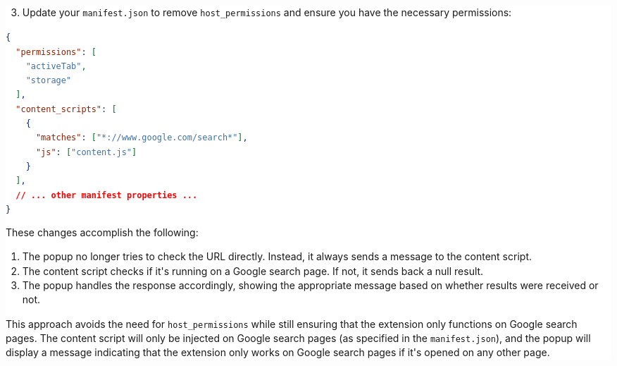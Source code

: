 3. Update your `manifest.json` to remove `host_permissions` and ensure you have the necessary permissions:

```json
{
  "permissions": [
    "activeTab",
    "storage"
  ],
  "content_scripts": [
    {
      "matches": ["*://www.google.com/search*"],
      "js": ["content.js"]
    }
  ],
  // ... other manifest properties ...
}
```

These changes accomplish the following:

1. The popup no longer tries to check the URL directly. Instead, it always sends a message to the content script.
2. The content script checks if it's running on a Google search page. If not, it sends back a null result.
3. The popup handles the response accordingly, showing the appropriate message based on whether results were received or not.

This approach avoids the need for `host_permissions` while still ensuring that the extension only functions on Google search pages. The content script will only be injected on Google search pages (as specified in the `manifest.json`), and the popup will display a message indicating that the extension only works on Google search pages if it's opened on any other page.
